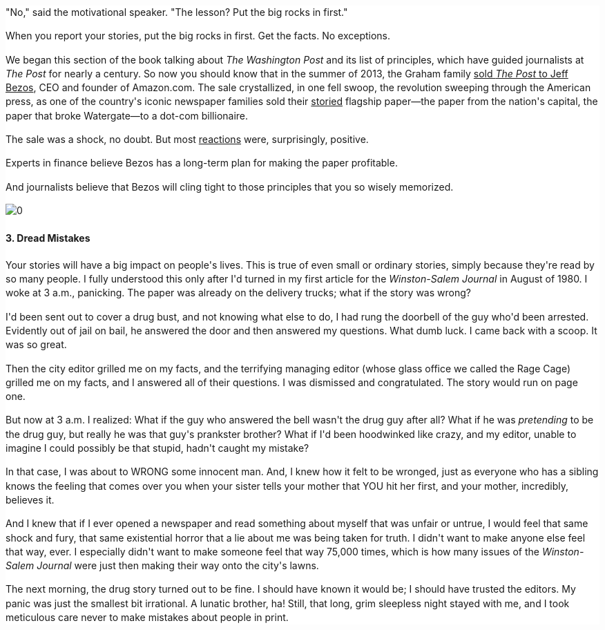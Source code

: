 "No," said the motivational speaker. "The lesson? Put the big rocks in first."

When you report your stories, put the big rocks in first. Get the facts. No exceptions.

We began this section of the book talking about _The Washington Post_ and its list of principles, which have guided journalists at _The Post_ for nearly a century. So now you should know that in the summer of 2013, the Graham family [sold _The Post_ to Jeff Bezos](http://www.washingtonpost.com/national/washington-post-to-be-sold-to-jeff-bezos/2013/08/05/ca537c9e-fe0c-11e2-9711-3708310f6f4d_story.html), CEO and founder of Amazon.com. The sale crystallized, in one fell swoop, the revolution sweeping through the American press, as one of the country's iconic newspaper families sold their [storied](http://online.wsj.com/news/articles/SB10001424127887324653004578650560401076322) flagship paper—the paper from the nation's capital, the paper that broke Watergate—to a dot-com billionaire.

The sale was a shock, no doubt. But most [reactions](http://www.washingtonpost.com/opinions/david-ignatius-post-sale-was-grahams-gift-to-journalism/2013/08/07/5442c212-feed-11e2-9a3e-916de805f65d_story.html) were, surprisingly, positive.

Experts in finance believe Bezos has a long-term plan for making the paper profitable.

And journalists believe that Bezos will cling tight to those principles that you so wisely memorized.

![0](media/11.png "Figure 4: A news ticker on The Washington Post building announcing the paper's sale to Jeff Bezos on May 8, 2013.")

#### 3. Dread Mistakes

Your stories will have a big impact on people's lives. This is true of even small or ordinary stories, simply because they're read by so many people. I fully understood this only after I'd turned in my first article for the _Winston-Salem Journal_ in August of 1980. I woke at 3 a.m., panicking. The paper was already on the delivery trucks; what if the story was wrong?

I'd been sent out to cover a drug bust, and not knowing what else to do, I had rung the doorbell of the guy who'd been arrested. Evidently out of jail on bail, he answered the door and then answered my questions. What dumb luck. I came back with a scoop. It was so great.

Then the city editor grilled me on my facts, and the terrifying managing editor (whose glass office we called the Rage Cage) grilled me on my facts, and I answered all of their questions. I was dismissed and congratulated. The story would run on page one.

But now at 3 a.m. I realized: What if the guy who answered the bell wasn't the drug guy after all? What if he was _pretending_ to be the drug guy, but really he was that guy's prankster brother? What if I'd been hoodwinked like crazy, and my editor, unable to imagine I could possibly be that stupid, hadn't caught my mistake?

In that case, I was about to WRONG some innocent man. And, I knew how it felt to be wronged, just as everyone who has a sibling knows the feeling that comes over you when your sister tells your mother that YOU hit her first, and your mother, incredibly, believes it.

And I knew that if I ever opened a newspaper and read something about myself that was unfair or untrue, I would feel that same shock and fury, that same existential horror that a lie about me was being taken for truth. I didn't want to make anyone else feel that way, ever. I especially didn't want to make someone feel that way 75,000 times, which is how many issues of the _Winston-Salem Journal_ were just then making their way onto the city's lawns.

The next morning, the drug story turned out to be fine. I should have known it would be; I should have trusted the editors. My panic was just the smallest bit irrational. A lunatic brother, ha! Still, that long, grim sleepless night stayed with me, and I took meticulous care never to make mistakes about people in print.
